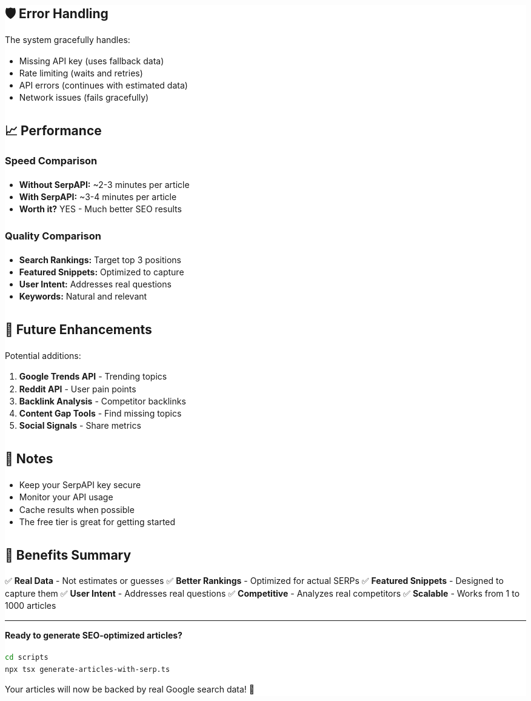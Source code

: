 ## 🛡️ Error Handling

The system gracefully handles:
- Missing API key (uses fallback data)
- Rate limiting (waits and retries)
- API errors (continues with estimated data)
- Network issues (fails gracefully)

## 📈 Performance

### Speed Comparison
- **Without SerpAPI:** ~2-3 minutes per article
- **With SerpAPI:** ~3-4 minutes per article
- **Worth it?** YES - Much better SEO results

### Quality Comparison
- **Search Rankings:** Target top 3 positions
- **Featured Snippets:** Optimized to capture
- **User Intent:** Addresses real questions
- **Keywords:** Natural and relevant

## 🔮 Future Enhancements

Potential additions:
1. **Google Trends API** - Trending topics
2. **Reddit API** - User pain points
3. **Backlink Analysis** - Competitor backlinks
4. **Content Gap Tools** - Find missing topics
5. **Social Signals** - Share metrics

## 📝 Notes

- Keep your SerpAPI key secure
- Monitor your API usage
- Cache results when possible
- The free tier is great for getting started

## 🎉 Benefits Summary

✅ **Real Data** - Not estimates or guesses
✅ **Better Rankings** - Optimized for actual SERPs
✅ **Featured Snippets** - Designed to capture them
✅ **User Intent** - Addresses real questions
✅ **Competitive** - Analyzes real competitors
✅ **Scalable** - Works from 1 to 1000 articles

---

**Ready to generate SEO-optimized articles?**

```bash
cd scripts
npx tsx generate-articles-with-serp.ts
```

Your articles will now be backed by real Google search data! 🚀

